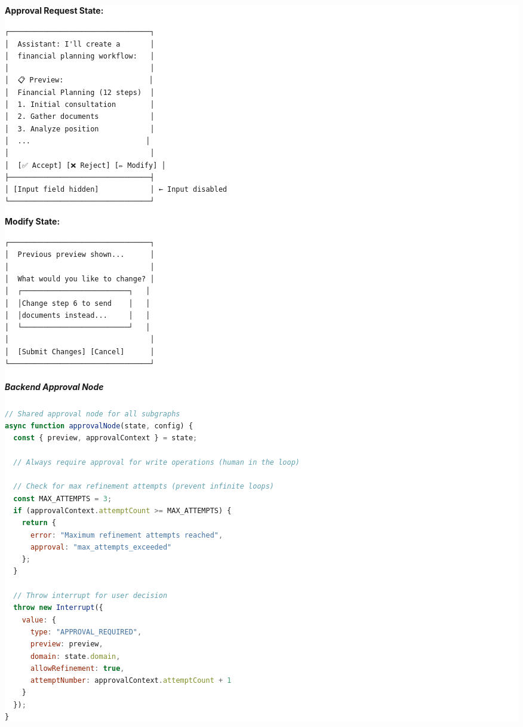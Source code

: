 **Approval Request State:**
```
┌─────────────────────────────────┐
│  Assistant: I'll create a       │
│  financial planning workflow:   │
│                                 │
│  📋 Preview:                    │
│  Financial Planning (12 steps)  │
│  1. Initial consultation        │
│  2. Gather documents            │
│  3. Analyze position            │
│  ...                           │
│                                 │
│  [✅ Accept] [❌ Reject] [✏️ Modify] │
├─────────────────────────────────┤
│ [Input field hidden]            │ ← Input disabled
└─────────────────────────────────┘
```

**Modify State:**
```
┌─────────────────────────────────┐
│  Previous preview shown...      │
│                                 │
│  What would you like to change? │
│  ┌─────────────────────────┐   │
│  │Change step 6 to send    │   │
│  │documents instead...     │   │
│  └─────────────────────────┘   │
│                                 │
│  [Submit Changes] [Cancel]      │
└─────────────────────────────────┘
```

##### Backend Approval Node
```javascript
// Shared approval node for all subgraphs
async function approvalNode(state, config) {
  const { preview, approvalContext } = state;
  
  // Always require approval for write operations (human in the loop)
  
  // Check for max refinement attempts (prevent infinite loops)
  const MAX_ATTEMPTS = 3;
  if (approvalContext.attemptCount >= MAX_ATTEMPTS) {
    return {
      error: "Maximum refinement attempts reached",
      approval: "max_attempts_exceeded"
    };
  }
  
  // Throw interrupt for user decision
  throw new Interrupt({
    value: {
      type: "APPROVAL_REQUIRED",
      preview: preview,
      domain: state.domain,
      allowRefinement: true,
      attemptNumber: approvalContext.attemptCount + 1
    }
  });
}
```
